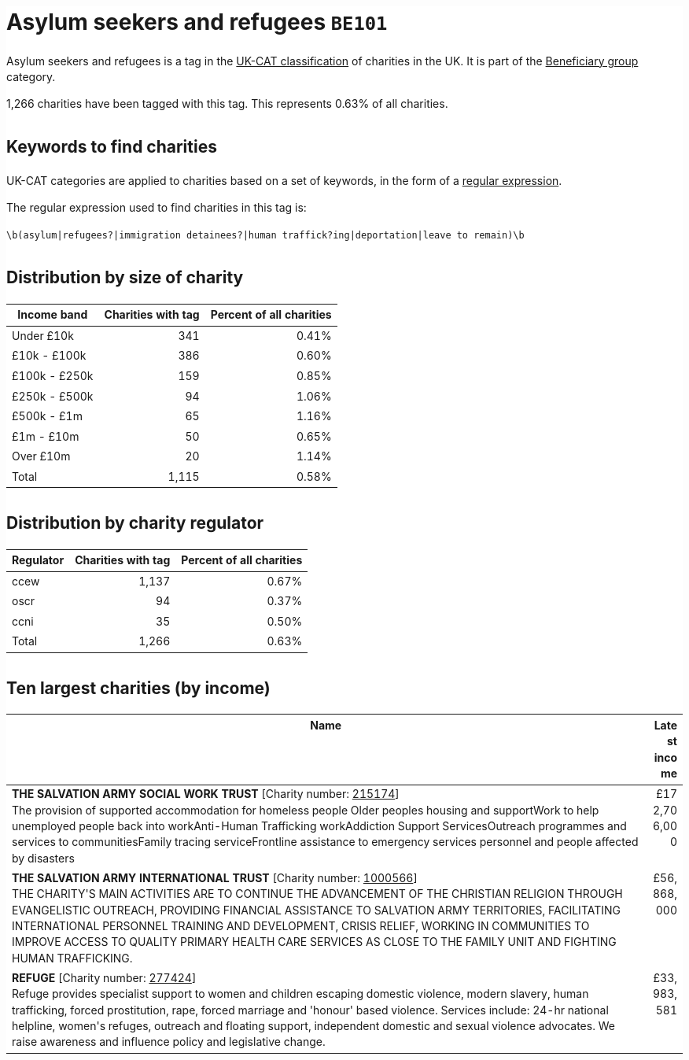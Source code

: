# Asylum seekers and refugees `BE101`

Asylum seekers and refugees is a tag in the [UK-CAT classification](/data/tag_list/) of charities in the 
UK. It is part of the [Beneficiary group](/data/ukcat/BE) category.

1,266 charities have been tagged with this tag.
This represents 0.63% of all charities.

## Keywords to find charities

UK-CAT categories are applied to charities based on a set of keywords, in the form of a [regular expression](https://en.wikipedia.org/wiki/Regular_expression).

The regular expression used to find charities in this tag is:

`\b(asylum|refugees?|immigration detainees?|human traffick?ing|deportation|leave to remain)\b`



## Distribution by size of charity

Income band | Charities with tag | Percent of all charities
------------|-------------------:|-------------------------:
Under £10k | 341 | 0.41%
£10k - £100k | 386 | 0.60%
£100k - £250k | 159 | 0.85%
£250k - £500k | 94 | 1.06%
£500k - £1m | 65 | 1.16%
£1m - £10m | 50 | 0.65%
Over £10m | 20 | 1.14%
Total | 1,115 | 0.58%


## Distribution by charity regulator

Regulator | Charities with tag | Percent of all charities
------------|-------------------:|-------------------------:
ccew | 1,137 | 0.67%
oscr | 94 | 0.37%
ccni | 35 | 0.50%
Total | 1,266 | 0.63%


## Ten largest charities (by income)

Name | Latest income
-----|--------:
<strong>THE SALVATION ARMY SOCIAL WORK TRUST</strong> [Charity number: [215174](https://findthatcharity.uk/orgid/GB-CHC-215174)]<br>The provision of supported accommodation for homeless people Older peoples housing and supportWork to help unemployed people back into workAnti-Human Trafficking workAddiction Support ServicesOutreach programmes and services to communitiesFamily tracing serviceFrontline assistance to emergency services personnel and people affected by disasters | £172,706,000
<strong>THE SALVATION ARMY INTERNATIONAL TRUST</strong> [Charity number: [1000566](https://findthatcharity.uk/orgid/GB-CHC-1000566)]<br>THE CHARITY'S MAIN ACTIVITIES ARE TO CONTINUE THE ADVANCEMENT OF THE CHRISTIAN RELIGION THROUGH EVANGELISTIC OUTREACH, PROVIDING FINANCIAL ASSISTANCE TO SALVATION ARMY TERRITORIES, FACILITATING INTERNATIONAL PERSONNEL TRAINING AND DEVELOPMENT, CRISIS RELIEF, WORKING IN COMMUNITIES TO IMPROVE ACCESS TO QUALITY PRIMARY HEALTH CARE SERVICES AS CLOSE TO THE FAMILY UNIT AND FIGHTING HUMAN TRAFFICKING. | £56,868,000
<strong>REFUGE</strong> [Charity number: [277424](https://findthatcharity.uk/orgid/GB-CHC-277424)]<br>Refuge provides specialist support to women and children escaping domestic violence, modern slavery, human trafficking, forced prostitution, rape, forced marriage and 'honour' based violence.  Services include: 24-hr national helpline, women's refuges, outreach and floating support, independent domestic and sexual violence advocates. We raise awareness and influence policy and legislative change. | £33,983,581